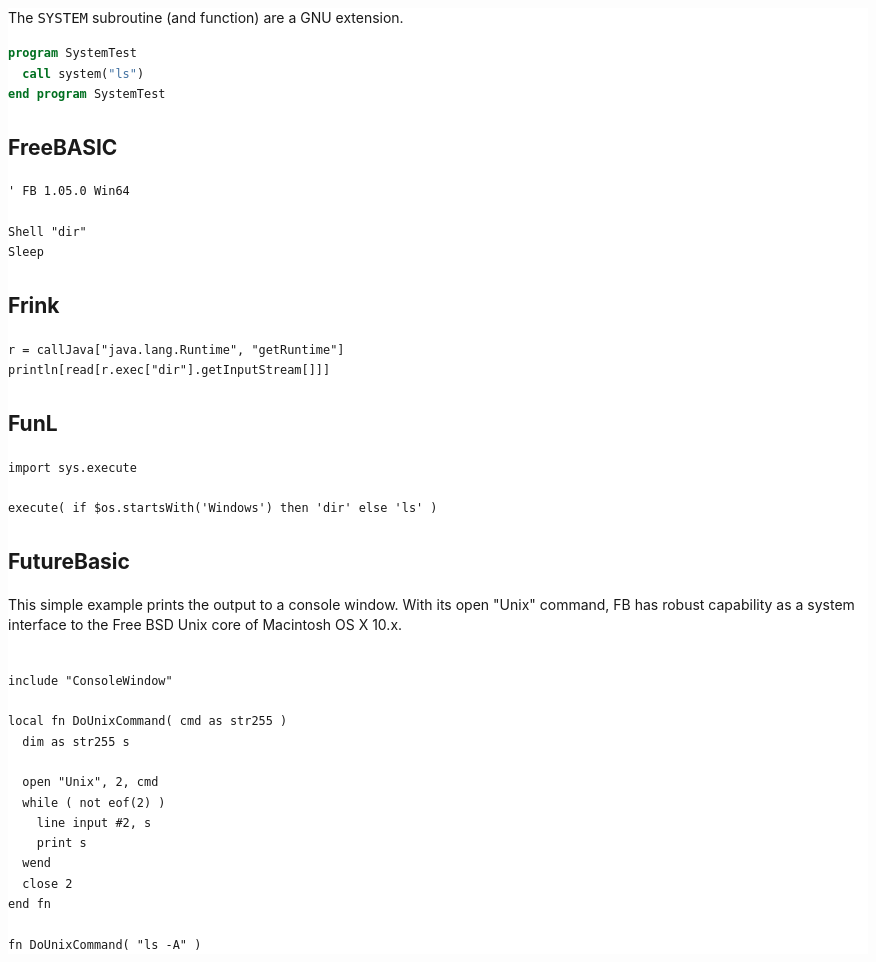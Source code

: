 
The <tt>SYSTEM</tt> subroutine (and function) are a GNU extension.

```fortran
program SystemTest
  call system("ls")
end program SystemTest
```



## FreeBASIC


```freebasic
' FB 1.05.0 Win64

Shell "dir"
Sleep
```



## Frink


```frink
r = callJava["java.lang.Runtime", "getRuntime"]
println[read[r.exec["dir"].getInputStream[]]]
```



## FunL


```funl
import sys.execute

execute( if $os.startsWith('Windows') then 'dir' else 'ls' )
```



## FutureBasic

This simple example prints the output to a console window. With its open "Unix" command, FB has robust capability as a system interface to the Free BSD Unix core of Macintosh OS X 10.x.

```futurebasic

include "ConsoleWindow"

local fn DoUnixCommand( cmd as str255 )
  dim as str255 s

  open "Unix", 2, cmd
  while ( not eof(2) )
    line input #2, s
    print s
  wend
  close 2
end fn

fn DoUnixCommand( "ls -A" )

```
